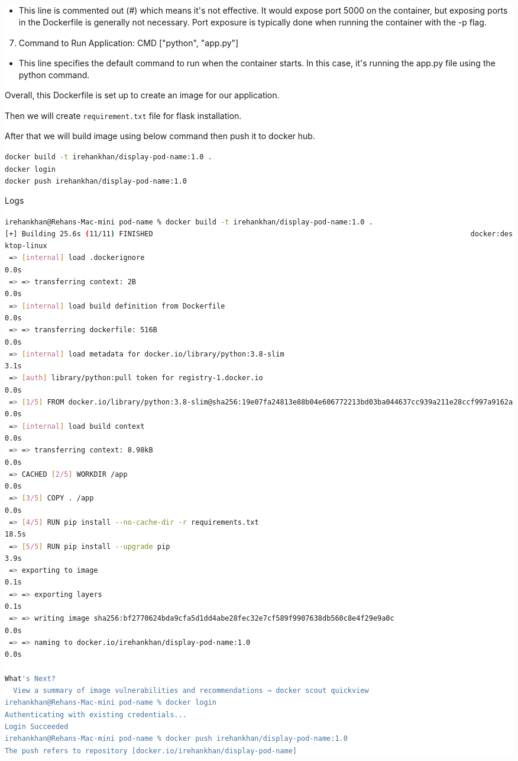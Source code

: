  - This line is commented out (#) which means it's not effective. It would expose port 5000 on the container, but exposing ports in the Dockerfile is generally not necessary. Port exposure is typically done when running the container with the -p flag.
7. Command to Run Application: CMD ["python", "app.py"]
 - This line specifies the default command to run when the container starts. In this case, it's running the app.py file using the python command.

Overall, this Dockerfile is set up to create an image for our application.

Then we will create `requirement.txt` file for flask installation.

After that we will build image using below command then push it to docker hub.

```bash
docker build -t irehankhan/display-pod-name:1.0 .
docker login
docker push irehankhan/display-pod-name:1.0
```
Logs
```bash
irehankhan@Rehans-Mac-mini pod-name % docker build -t irehankhan/display-pod-name:1.0 .
[+] Building 25.6s (11/11) FINISHED                                                                           docker:desktop-linux
 => [internal] load .dockerignore                                                                                             0.0s
 => => transferring context: 2B                                                                                               0.0s
 => [internal] load build definition from Dockerfile                                                                          0.0s
 => => transferring dockerfile: 516B                                                                                          0.0s
 => [internal] load metadata for docker.io/library/python:3.8-slim                                                            3.1s
 => [auth] library/python:pull token for registry-1.docker.io                                                                 0.0s
 => [1/5] FROM docker.io/library/python:3.8-slim@sha256:19e07fa24813e88b04e606772213bd03ba044637cc939a211e28ccf997a9162a      0.0s
 => [internal] load build context                                                                                             0.0s
 => => transferring context: 8.98kB                                                                                           0.0s
 => CACHED [2/5] WORKDIR /app                                                                                                 0.0s
 => [3/5] COPY . /app                                                                                                         0.0s
 => [4/5] RUN pip install --no-cache-dir -r requirements.txt                                                                 18.5s
 => [5/5] RUN pip install --upgrade pip                                                                                       3.9s
 => exporting to image                                                                                                        0.1s 
 => => exporting layers                                                                                                       0.1s 
 => => writing image sha256:bf2770624bda9cfa5d1dd4abe28fec32e7cf589f9907638db560c8e4f29e9a0c                                  0.0s 
 => => naming to docker.io/irehankhan/display-pod-name:1.0                                                                    0.0s 
                                                                                                                                   
What's Next?                                                                                                                       
  View a summary of image vulnerabilities and recommendations → docker scout quickview
irehankhan@Rehans-Mac-mini pod-name % docker login                                     
Authenticating with existing credentials...
Login Succeeded
irehankhan@Rehans-Mac-mini pod-name % docker push irehankhan/display-pod-name:1.0      
The push refers to repository [docker.io/irehankhan/display-pod-name]
```